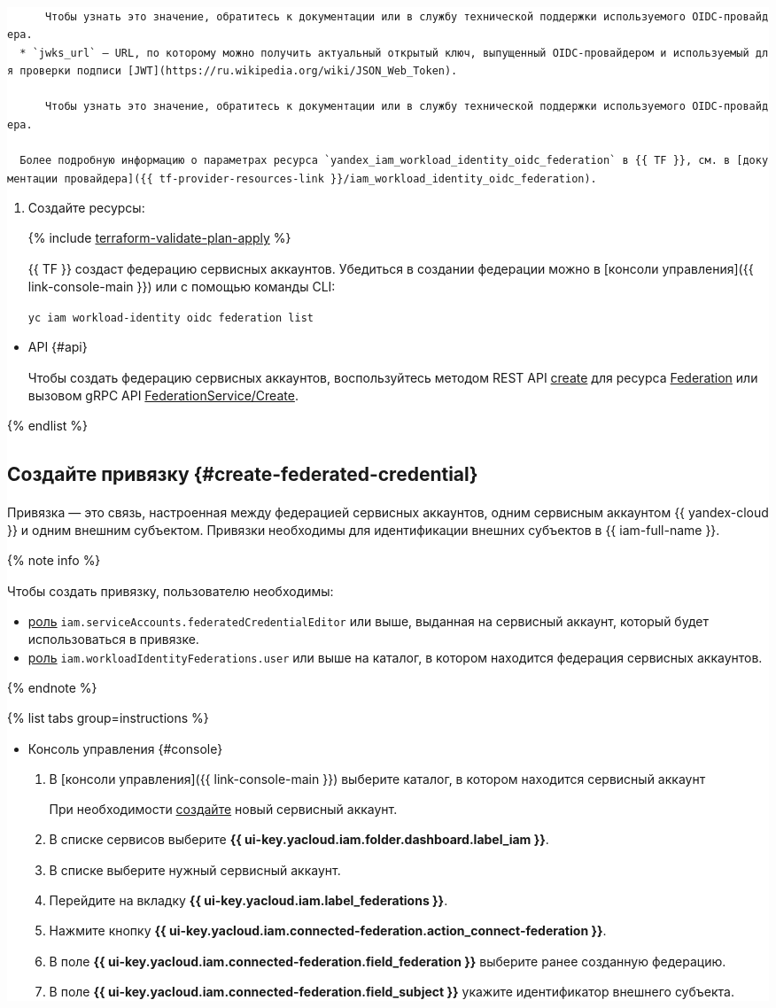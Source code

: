           Чтобы узнать это значение, обратитесь к документации или в службу технической поддержки используемого OIDC-провайдера.
      * `jwks_url` — URL, по которому можно получить актуальный открытый ключ, выпущенный OIDC-провайдером и используемый для проверки подписи [JWT](https://ru.wikipedia.org/wiki/JSON_Web_Token).

          Чтобы узнать это значение, обратитесь к документации или в службу технической поддержки используемого OIDC-провайдера.

      Более подробную информацию о параметрах ресурса `yandex_iam_workload_identity_oidc_federation` в {{ TF }}, см. в [документации провайдера]({{ tf-provider-resources-link }}/iam_workload_identity_oidc_federation).

  1. Создайте ресурсы:

     {% include [terraform-validate-plan-apply](../../../_tutorials/_tutorials_includes/terraform-validate-plan-apply.md) %}

     {{ TF }} создаст федерацию сервисных аккаунтов. Убедиться в создании федерации можно в [консоли управления]({{ link-console-main }}) или с помощью команды CLI:

     ```bash
     yc iam workload-identity oidc federation list
     ```

- API {#api}

  Чтобы создать федерацию сервисных аккаунтов, воспользуйтесь методом REST API [create](../../workload/oidc/workload-identity/api-ref/Federation/create.md) для ресурса [Federation](../../workload/oidc/workload-identity/api-ref/Federation/index.md) или вызовом gRPC API [FederationService/Create](../../workload/oidc/workload-identity/api-ref/grpc/Federation/create.md).

{% endlist %}

## Создайте привязку {#create-federated-credential}

Привязка — это связь, настроенная между федерацией сервисных аккаунтов, одним сервисным аккаунтом {{ yandex-cloud }} и одним внешним субъектом. Привязки необходимы для идентификации внешних субъектов в {{ iam-full-name }}.

{% note info %}

Чтобы создать привязку, пользователю необходимы:
* [роль](../../security/index.md#iam-serviceAccounts-federatedCredentialEditor) `iam.serviceAccounts.federatedCredentialEditor` или выше, выданная на сервисный аккаунт, который будет использоваться в привязке.
* [роль](../../security/index.md#iam-workloadIdentityFederations-user) `iam.workloadIdentityFederations.user` или выше на каталог, в котором находится федерация сервисных аккаунтов.

{% endnote %}

{% list tabs group=instructions %}

- Консоль управления {#console}

  1. В [консоли управления]({{ link-console-main }}) выберите каталог, в котором находится сервисный аккаунт
  
      При необходимости [создайте](../sa/create.md) новый сервисный аккаунт.
  1. В списке сервисов выберите **{{ ui-key.yacloud.iam.folder.dashboard.label_iam }}**.
  1. В списке выберите нужный сервисный аккаунт.
  1. Перейдите на вкладку **{{ ui-key.yacloud.iam.label_federations }}**.
  1. Нажмите кнопку **{{ ui-key.yacloud.iam.connected-federation.action_connect-federation }}**.
  1. В поле **{{ ui-key.yacloud.iam.connected-federation.field_federation }}** выберите ранее созданную федерацию.
  1. В поле **{{ ui-key.yacloud.iam.connected-federation.field_subject }}** укажите идентификатор внешнего субъекта.
